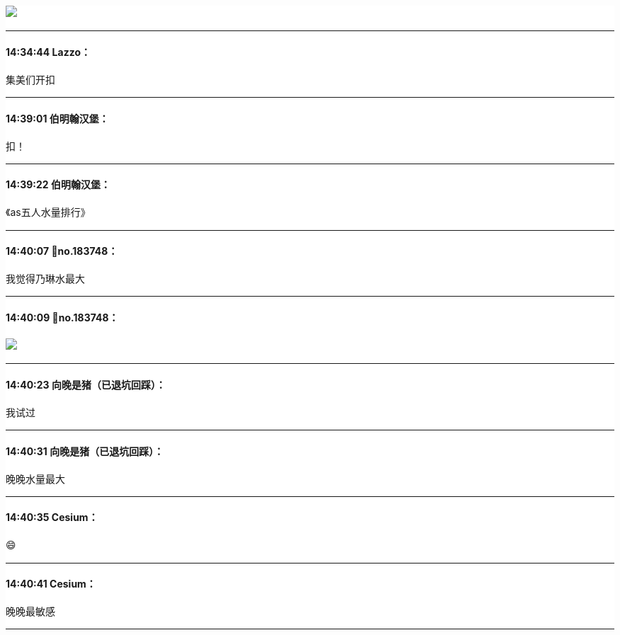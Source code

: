 ![](http://gchat.qpic.cn/gchatpic_new/976058243/614391357-2410064409-0275A2D8F98C6EC28244DDEE18395CA0/0?term=2")

*****

#### 14:34:44  Lazzo：

集美们开扣

*****

#### 14:39:01  伯明翰汉堡：

扣！

*****

#### 14:39:22  伯明翰汉堡：

《as五人水量排行》

*****

#### 14:40:07  🤖no.183748：

我觉得乃琳水最大

*****

#### 14:40:09  🤖no.183748：

![](http://gchat.qpic.cn/gchatpic_new/763413306/614391357-2625491502-BD651FBA4D606398A858905F3FF88AC5/0?term=2")

*****

#### 14:40:23  向晚是猪（已退坑回踩）：

我试过

*****

#### 14:40:31  向晚是猪（已退坑回踩）：

晚晚水量最大

*****

#### 14:40:35  Cesium：

😄

*****

#### 14:40:41  Cesium：

晚晚最敏感

*****
